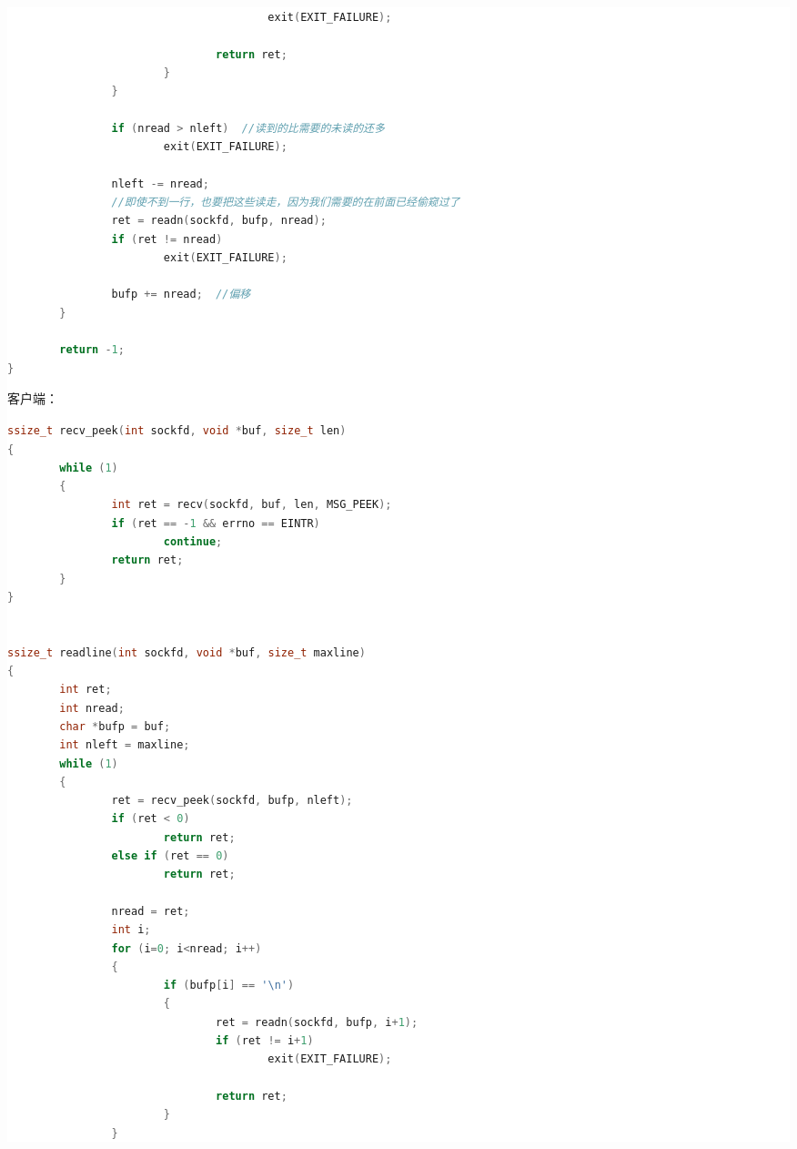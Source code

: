 ```c
                                        exit(EXIT_FAILURE);

                                return ret;
                        }
                }

                if (nread > nleft)  //读到的比需要的未读的还多
                        exit(EXIT_FAILURE);

                nleft -= nread;
                //即使不到一行，也要把这些读走，因为我们需要的在前面已经偷窥过了
                ret = readn(sockfd, bufp, nread);
                if (ret != nread)
                        exit(EXIT_FAILURE);

                bufp += nread;  //偏移
        }

        return -1;
}
```

客户端：

```c
ssize_t recv_peek(int sockfd, void *buf, size_t len)
{
        while (1)
        {
                int ret = recv(sockfd, buf, len, MSG_PEEK);
                if (ret == -1 && errno == EINTR)
                        continue;
                return ret;
        }
}


ssize_t readline(int sockfd, void *buf, size_t maxline)
{
        int ret;
        int nread;
        char *bufp = buf;
        int nleft = maxline;
        while (1)
        {
                ret = recv_peek(sockfd, bufp, nleft);
                if (ret < 0)
                        return ret;
                else if (ret == 0)
                        return ret;

                nread = ret;
                int i;
                for (i=0; i<nread; i++)
                {
                        if (bufp[i] == '\n')
                        {
                                ret = readn(sockfd, bufp, i+1);
                                if (ret != i+1)
                                        exit(EXIT_FAILURE);

                                return ret;
                        }
                }
```